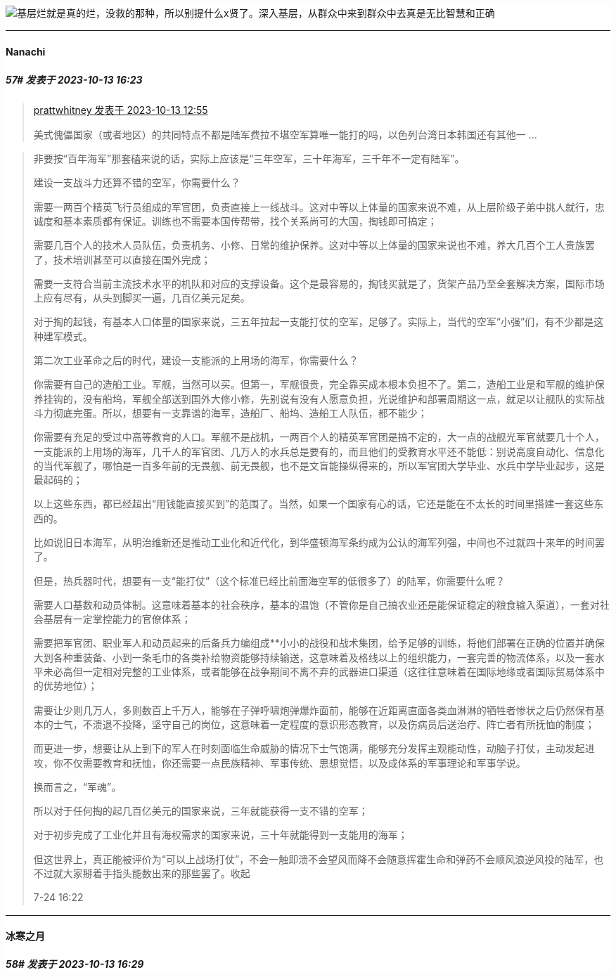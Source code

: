 <img src="https://static.saraba1st.com/image/smiley/face2017/067.png" referrerpolicy="no-referrer">基层烂就是真的烂，没救的那种，所以别提什么x贤了。深入基层，从群众中来到群众中去真是无比智慧和正确

*****

####  Nanachi  
##### 57#       发表于 2023-10-13 16:23

<blockquote><a href="httphttps://bbs.saraba1st.com/2b/forum.php?mod=redirect&amp;goto=findpost&amp;pid=62708101&amp;ptid=2156564" target="_blank">prattwhitney 发表于 2023-10-13 12:55</a>

美式傀儡国家（或者地区）的共同特点不都是陆军费拉不堪空军算唯一能打的吗，以色列台湾日本韩国还有其他一 ...</blockquote><blockquote>非要按“百年海军”那套磕来说的话，实际上应该是“三年空军，三十年海军，三千年不一定有陆军”。

建设一支战斗力还算不错的空军，你需要什么？

需要一两百个精英飞行员组成的军官团，负责直接上一线战斗。这对中等以上体量的国家来说不难，从上层阶级子弟中挑人就行，忠诚度和基本素质都有保证。训练也不需要本国传帮带，找个关系尚可的大国，掏钱即可搞定；

需要几百个人的技术人员队伍，负责机务、小修、日常的维护保养。这对中等以上体量的国家来说也不难，养大几百个工人贵族罢了，技术培训甚至可以直接在国外完成；

需要一支符合当前主流技术水平的机队和对应的支撑设备。这个是最容易的，掏钱买就是了，货架产品乃至全套解决方案，国际市场上应有尽有，从头到脚买一遍，几百亿美元足矣。

对于掏的起钱，有基本人口体量的国家来说，三五年拉起一支能打仗的空军，足够了。实际上，当代的空军“小强”们，有不少都是这种建军模式。

第二次工业革命之后的时代，建设一支能派的上用场的海军，你需要什么？

你需要有自己的造船工业。军舰，当然可以买。但第一，军舰很贵，完全靠买成本根本负担不了。第二，造船工业是和军舰的维护保养挂钩的，没有船坞，军舰全部送到国外大修小修，先别说有没有人愿意负担，光说维护和部署周期这一点，就足以让舰队的实际战斗力彻底完蛋。所以，想要有一支靠谱的海军，造船厂、船坞、造船工人队伍，都不能少；

你需要有充足的受过中高等教育的人口。军舰不是战机，一两百个人的精英军官团是搞不定的，大一点的战舰光军官就要几十个人，一支能派的上用场的海军，几千人的军官团、几万人的水兵总是要有的，而且他们的受教育水平还不能低：别说高度自动化、信息化的当代军舰了，哪怕是一百多年前的无畏舰、前无畏舰，也不是文盲能操纵得来的，所以军官团大学毕业、水兵中学毕业起步，这是最起码的；

以上这些东西，都已经超出“用钱能直接买到”的范围了。当然，如果一个国家有心的话，它还是能在不太长的时间里搭建一套这些东西的。

比如说旧日本海军，从明治维新还是推动工业化和近代化，到华盛顿海军条约成为公认的海军列强，中间也不过就四十来年的时间罢了。

但是，热兵器时代，想要有一支“能打仗”（这个标准已经比前面海空军的低很多了）的陆军，你需要什么呢？

需要人口基数和动员体制。这意味着基本的社会秩序，基本的温饱（不管你是自己搞农业还是能保证稳定的粮食输入渠道），一套对社会基层有一定掌控能力的官僚体系；

需要把军官团、职业军人和动员起来的后备兵力编组成**小小的战役和战术集团，给予足够的训练，将他们部署在正确的位置并确保大到各种重装备、小到一条毛巾的各类补给物资能够持续输送，这意味着及格线以上的组织能力，一套完善的物流体系，以及一套水平未必高但一定相对完整的工业体系，或者能够在战争期间不离不弃的武器进口渠道（这往往意味着在国际地缘或者国际贸易体系中的优势地位）；

需要让少则几万人，多则数百上千万人，能够在子弹呼啸炮弹爆炸面前，能够在近距离直面各类血淋淋的牺牲者惨状之后仍然保有基本的士气，不溃退不投降，坚守自己的岗位，这意味着一定程度的意识形态教育，以及伤病员后送治疗、阵亡者有所抚恤的制度；

而更进一步，想要让从上到下的军人在时刻面临生命威胁的情况下士气饱满，能够充分发挥主观能动性，动脑子打仗，主动发起进攻，你不仅需要教育和抚恤，你还需要一点民族精神、军事传统、思想觉悟，以及成体系的军事理论和军事学说。

换而言之，“军魂”。

所以对于任何掏的起几百亿美元的国家来说，三年就能获得一支不错的空军；

对于初步完成了工业化并且有海权需求的国家来说，三十年就能得到一支能用的海军；

但这世界上，真正能被评价为“可以上战场打仗”，不会一触即溃不会望风而降不会随意挥霍生命和弹药不会顺风浪逆风投的陆军，也不过就大家掰着手指头能数出来的那些罢了。收起

7-24 16:22</blockquote>

*****

####  冰寒之月  
##### 58#       发表于 2023-10-13 16:29
